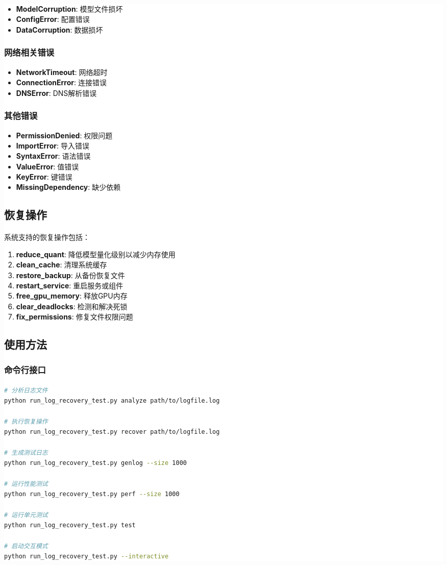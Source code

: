 - **ModelCorruption**: 模型文件损坏
- **ConfigError**: 配置错误
- **DataCorruption**: 数据损坏

### 网络相关错误

- **NetworkTimeout**: 网络超时
- **ConnectionError**: 连接错误
- **DNSError**: DNS解析错误

### 其他错误

- **PermissionDenied**: 权限问题
- **ImportError**: 导入错误
- **SyntaxError**: 语法错误
- **ValueError**: 值错误
- **KeyError**: 键错误
- **MissingDependency**: 缺少依赖

## 恢复操作

系统支持的恢复操作包括：

1. **reduce_quant**: 降低模型量化级别以减少内存使用
2. **clean_cache**: 清理系统缓存
3. **restore_backup**: 从备份恢复文件
4. **restart_service**: 重启服务或组件
5. **free_gpu_memory**: 释放GPU内存
6. **clear_deadlocks**: 检测和解决死锁
7. **fix_permissions**: 修复文件权限问题

## 使用方法

### 命令行接口

```bash
# 分析日志文件
python run_log_recovery_test.py analyze path/to/logfile.log

# 执行恢复操作
python run_log_recovery_test.py recover path/to/logfile.log

# 生成测试日志
python run_log_recovery_test.py genlog --size 1000

# 运行性能测试
python run_log_recovery_test.py perf --size 1000

# 运行单元测试
python run_log_recovery_test.py test

# 启动交互模式
python run_log_recovery_test.py --interactive
```
